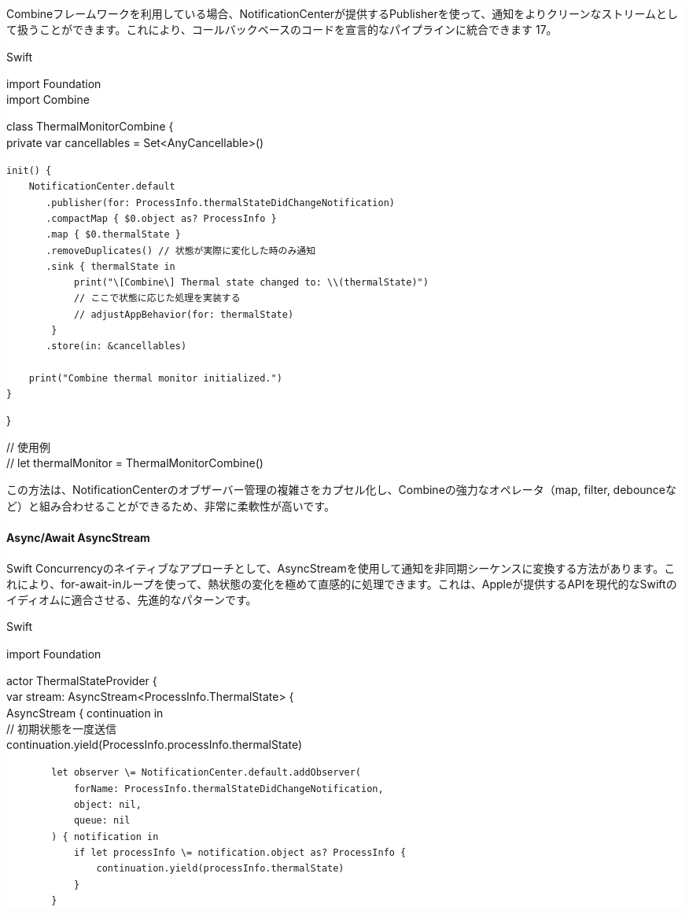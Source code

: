 Combineフレームワークを利用している場合、NotificationCenterが提供するPublisherを使って、通知をよりクリーンなストリームとして扱うことができます。これにより、コールバックベースのコードを宣言的なパイプラインに統合できます 17。

Swift

import Foundation  
import Combine

class ThermalMonitorCombine {  
    private var cancellables \= Set\<AnyCancellable\>()

    init() {  
        NotificationCenter.default  
           .publisher(for: ProcessInfo.thermalStateDidChangeNotification)  
           .compactMap { $0.object as? ProcessInfo }  
           .map { $0.thermalState }  
           .removeDuplicates() // 状態が実際に変化した時のみ通知  
           .sink { thermalState in  
                print("\[Combine\] Thermal state changed to: \\(thermalState)")  
                // ここで状態に応じた処理を実装する  
                // adjustAppBehavior(for: thermalState)  
            }  
           .store(in: &cancellables)  
          
        print("Combine thermal monitor initialized.")  
    }  
}

// 使用例  
// let thermalMonitor \= ThermalMonitorCombine()

この方法は、NotificationCenterのオブザーバー管理の複雑さをカプセル化し、Combineの強力なオペレータ（map, filter, debounceなど）と組み合わせることができるため、非常に柔軟性が高いです。

#### **Async/Await AsyncStream**

Swift Concurrencyのネイティブなアプローチとして、AsyncStreamを使用して通知を非同期シーケンスに変換する方法があります。これにより、for-await-inループを使って、熱状態の変化を極めて直感的に処理できます。これは、Appleが提供するAPIを現代的なSwiftのイディオムに適合させる、先進的なパターンです。

Swift

import Foundation

actor ThermalStateProvider {  
    var stream: AsyncStream\<ProcessInfo.ThermalState\> {  
        AsyncStream { continuation in  
            // 初期状態を一度送信  
            continuation.yield(ProcessInfo.processInfo.thermalState)  
              
            let observer \= NotificationCenter.default.addObserver(  
                forName: ProcessInfo.thermalStateDidChangeNotification,  
                object: nil,  
                queue: nil  
            ) { notification in  
                if let processInfo \= notification.object as? ProcessInfo {  
                    continuation.yield(processInfo.thermalState)  
                }  
            }  
              